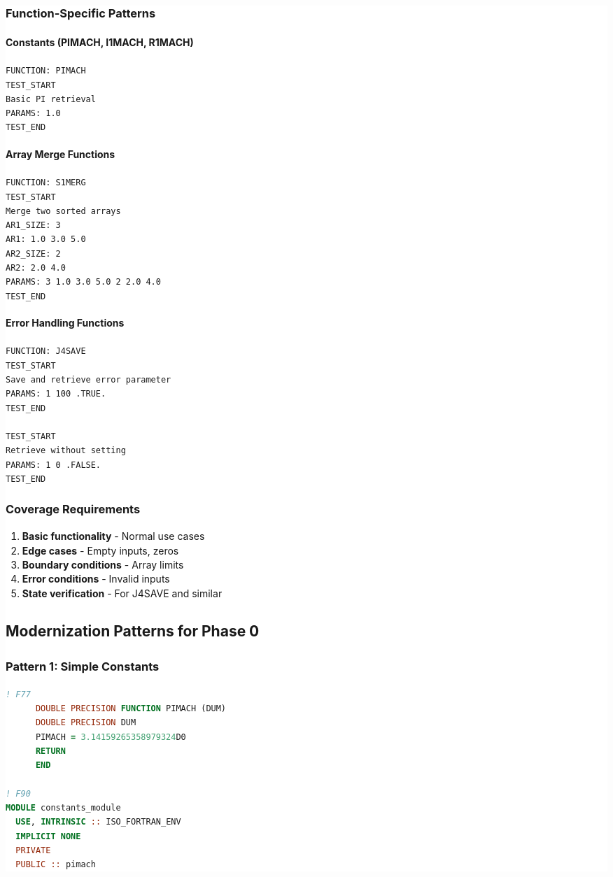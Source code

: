 ### Function-Specific Patterns

#### Constants (PIMACH, I1MACH, R1MACH)
```
FUNCTION: PIMACH
TEST_START
Basic PI retrieval
PARAMS: 1.0
TEST_END
```

#### Array Merge Functions
```
FUNCTION: S1MERG
TEST_START
Merge two sorted arrays
AR1_SIZE: 3
AR1: 1.0 3.0 5.0
AR2_SIZE: 2
AR2: 2.0 4.0
PARAMS: 3 1.0 3.0 5.0 2 2.0 4.0
TEST_END
```

#### Error Handling Functions
```
FUNCTION: J4SAVE
TEST_START
Save and retrieve error parameter
PARAMS: 1 100 .TRUE.
TEST_END

TEST_START
Retrieve without setting
PARAMS: 1 0 .FALSE.
TEST_END
```

### Coverage Requirements
1. **Basic functionality** - Normal use cases
2. **Edge cases** - Empty inputs, zeros
3. **Boundary conditions** - Array limits
4. **Error conditions** - Invalid inputs
5. **State verification** - For J4SAVE and similar

## Modernization Patterns for Phase 0

### Pattern 1: Simple Constants
```fortran
! F77
      DOUBLE PRECISION FUNCTION PIMACH (DUM)
      DOUBLE PRECISION DUM
      PIMACH = 3.14159265358979324D0
      RETURN
      END

! F90
MODULE constants_module
  USE, INTRINSIC :: ISO_FORTRAN_ENV
  IMPLICIT NONE
  PRIVATE
  PUBLIC :: pimach

```